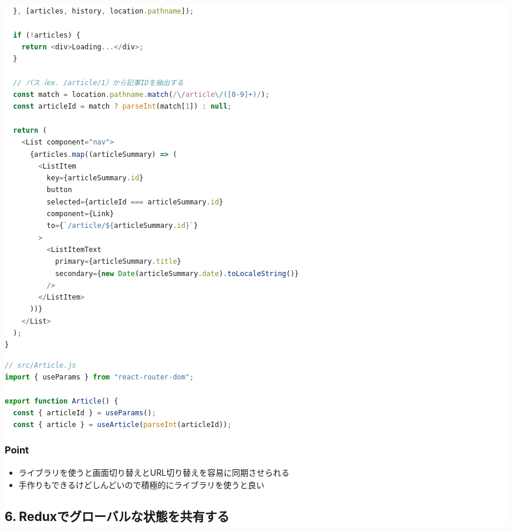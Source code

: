 ```js
  }, [articles, history, location.pathname]);

  if (!articles) {
    return <div>Loading...</div>;
  }

  // パス（ex. /article/1）から記事IDを抽出する
  const match = location.pathname.match(/\/article\/([0-9]+)/);
  const articleId = match ? parseInt(match[1]) : null;

  return (
    <List component="nav">
      {articles.map((articleSummary) => (
        <ListItem
          key={articleSummary.id}
          button
          selected={articleId === articleSummary.id}
          component={Link}
          to={`/article/${articleSummary.id}`}
        >
          <ListItemText
            primary={articleSummary.title}
            secondary={new Date(articleSummary.date).toLocaleString()}
          />
        </ListItem>
      ))}
    </List>
  );
}
```

```js
// src/Article.js
import { useParams } from "react-router-dom";

export function Article() {
  const { articleId } = useParams();
  const { article } = useArticle(parseInt(articleId));
```

### Point

* ライブラリを使うと画面切り替えとURL切り替えを容易に同期させられる
* 手作りもできるけどしんどいので積極的にライブラリを使うと良い

## 6. Reduxでグローバルな状態を共有する
